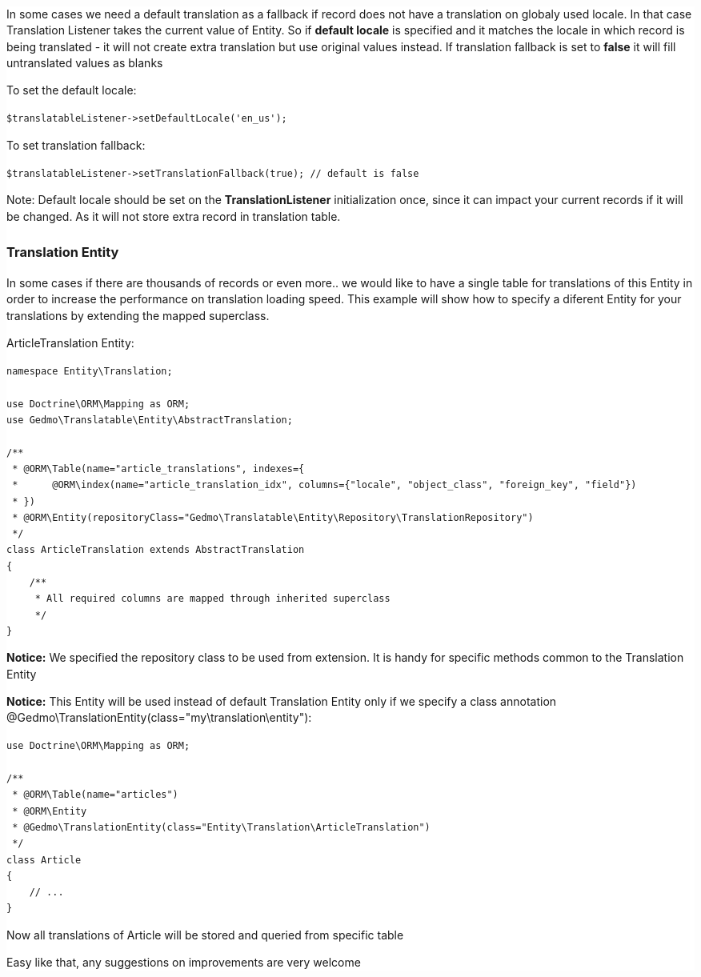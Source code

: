 In some cases we need a default translation as a fallback if record does not have
a translation on globaly used locale. In that case Translation Listener takes the
current value of Entity. So if **default locale** is specified and it matches the
locale in which record is being translated - it will not create extra translation
but use original values instead. If translation fallback is set to **false** it
will fill untranslated values as blanks

To set the default locale:

    $translatableListener->setDefaultLocale('en_us');

To set translation fallback:

    $translatableListener->setTranslationFallback(true); // default is false

Note: Default locale should be set on the **TranslationListener** initialization
once, since it can impact your current records if it will be changed. As it
will not store extra record in translation table. 

### Translation Entity

In some cases if there are thousands of records or even more.. we would like to
have a single table for translations of this Entity in order to increase the performance
on translation loading speed. This example will show how to specify a diferent Entity for
your translations by extending the mapped superclass.

ArticleTranslation Entity:

    namespace Entity\Translation;
    
    use Doctrine\ORM\Mapping as ORM;
    use Gedmo\Translatable\Entity\AbstractTranslation;
    
    /**
     * @ORM\Table(name="article_translations", indexes={
     *      @ORM\index(name="article_translation_idx", columns={"locale", "object_class", "foreign_key", "field"})
     * })
     * @ORM\Entity(repositoryClass="Gedmo\Translatable\Entity\Repository\TranslationRepository")
     */
    class ArticleTranslation extends AbstractTranslation
    {
        /**
         * All required columns are mapped through inherited superclass
         */
    }

**Notice:** We specified the repository class to be used from extension.
It is handy for specific methods common to the Translation Entity

**Notice:** This Entity will be used instead of default Translation Entity
only if we specify a class annotation @Gedmo\TranslationEntity(class="my\translation\entity"):

    use Doctrine\ORM\Mapping as ORM;
    
    /**
     * @ORM\Table(name="articles")
     * @ORM\Entity
     * @Gedmo\TranslationEntity(class="Entity\Translation\ArticleTranslation")
     */
    class Article
    {
        // ...
    }

Now all translations of Article will be stored and queried from specific table

Easy like that, any suggestions on improvements are very welcome
